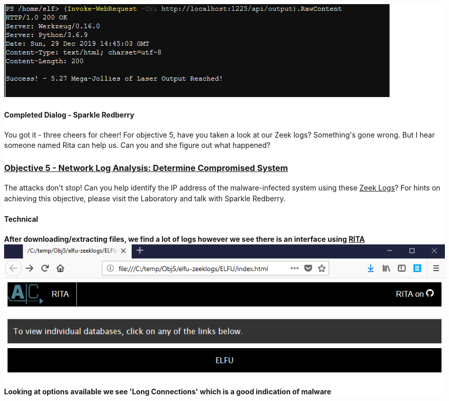 ![alt text](../ctfs/hh19/imgs/con_laser/25.png)

#### Completed Dialog - Sparkle Redberry
>
You got it - three cheers for cheer!
For objective 5, have you taken a look at our Zeek logs?
Something's gone wrong. But I hear someone named Rita can help us.
Can you and she figure out what happened?
>

### <u>Objective 5 - Network Log Analysis: Determine Compromised System</u>
>
The attacks don't stop! Can you help identify the IP address of the malware-infected system using these [Zeek Logs](https://downloads.elfu.org/elfu-zeeklogs.zip)? For hints on achieving this objective, please visit the Laboratory and talk with Sparkle Redberry.
>

#### Technical
**After downloading/extracting files, we find a lot of logs however we see there is an interface using [RITA](https://github.com/activecm/rita)**<br>
![alt text](../ctfs/hh19/imgs/obj5/obj5-rita.png)<br>
**Looking at options available we see 'Long Connections' which is a good indication of malware**<br>